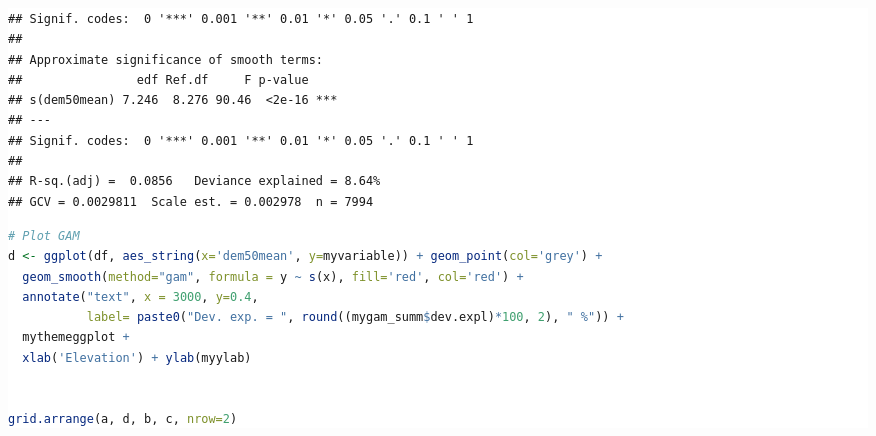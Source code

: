     ## Signif. codes:  0 '***' 0.001 '**' 0.01 '*' 0.05 '.' 0.1 ' ' 1
    ## 
    ## Approximate significance of smooth terms:
    ##                edf Ref.df     F p-value    
    ## s(dem50mean) 7.246  8.276 90.46  <2e-16 ***
    ## ---
    ## Signif. codes:  0 '***' 0.001 '**' 0.01 '*' 0.05 '.' 0.1 ' ' 1
    ## 
    ## R-sq.(adj) =  0.0856   Deviance explained = 8.64%
    ## GCV = 0.0029811  Scale est. = 0.002978  n = 7994

``` r
# Plot GAM
d <- ggplot(df, aes_string(x='dem50mean', y=myvariable)) + geom_point(col='grey') + 
  geom_smooth(method="gam", formula = y ~ s(x), fill='red', col='red') + 
  annotate("text", x = 3000, y=0.4, 
           label= paste0("Dev. exp. = ", round((mygam_summ$dev.expl)*100, 2), " %")) + 
  mythemeggplot + 
  xlab('Elevation') + ylab(myylab)


grid.arrange(a, d, b, c, nrow=2)
```
